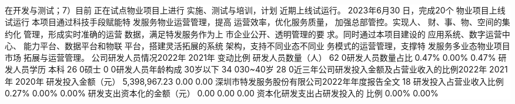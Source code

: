 在开发与测试；7）目前
正在试点物业项目上进行
实施、测试与培训，计划
近期上线试运行。
2023年6月30
日，完成20个
物业项目上线
试运行
本项目通过科技手段赋能特
发服务物业运营管理，提高
运营效率，优化服务质量，
加强总部管控。实现人、
财、事、物、空间的集约化
管理，形成实时准确的运营
数据，满足特发服务作为上
市企业公开、透明管理的要
求。同时通过本项目建设的
应用系统、数字运营中心、
能力平台、数据平台和物联
平台，搭建灵活拓展的系统
架构，支持不同业态不同业
务模式的运营管理，支撑特
发服务多业态物业项目市场
拓展与运营管理。
公司研发人员情况2022年
2021年
变动比例
研发人员数量（人）
62
0研发人员数量占比
0.47%
0.00%
0.47%
研发人员学历
本科
26
0硕士
0
0研发人员年龄构成
30岁以下
34
030~40岁
28
0近三年公司研发投入金额及占营业收入的比例2022年
2021年
2020年
研发投入金额（元）
5,398,967.23
0.00
0.00
深圳市特发服务股份有限公司2022年年度报告全文
18
研发投入占营业收入比例
0.27%
0.00%
0.00%
研发支出资本化的金额（元）
0.00
0.00
0.00
资本化研发支出占研发投入的
比例
0.00%
0.00%
